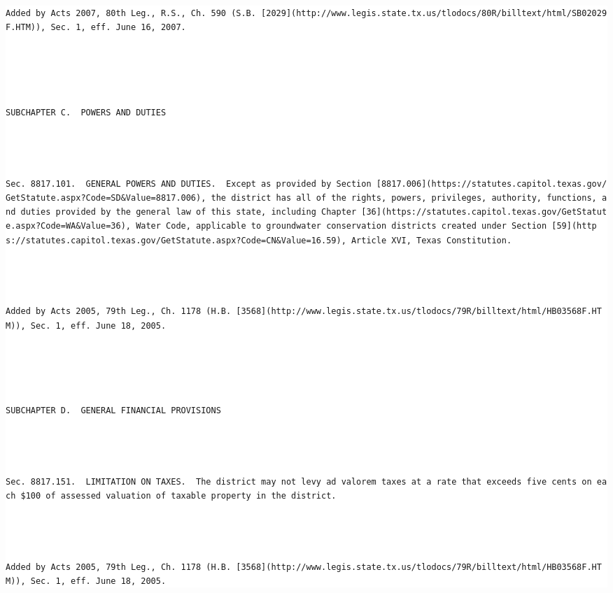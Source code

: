     
    
    
    Added by Acts 2007, 80th Leg., R.S., Ch. 590 (S.B. [2029](http://www.legis.state.tx.us/tlodocs/80R/billtext/html/SB02029F.HTM)), Sec. 1, eff. June 16, 2007.
    
    
    
    
    
    SUBCHAPTER C.  POWERS AND DUTIES
    
      
    
    
    Sec. 8817.101.  GENERAL POWERS AND DUTIES.  Except as provided by Section [8817.006](https://statutes.capitol.texas.gov/GetStatute.aspx?Code=SD&Value=8817.006), the district has all of the rights, powers, privileges, authority, functions, and duties provided by the general law of this state, including Chapter [36](https://statutes.capitol.texas.gov/GetStatute.aspx?Code=WA&Value=36), Water Code, applicable to groundwater conservation districts created under Section [59](https://statutes.capitol.texas.gov/GetStatute.aspx?Code=CN&Value=16.59), Article XVI, Texas Constitution.
    
    
    
    
    Added by Acts 2005, 79th Leg., Ch. 1178 (H.B. [3568](http://www.legis.state.tx.us/tlodocs/79R/billtext/html/HB03568F.HTM)), Sec. 1, eff. June 18, 2005.
    
    
    
    
    
    SUBCHAPTER D.  GENERAL FINANCIAL PROVISIONS
    
      
    
    
    Sec. 8817.151.  LIMITATION ON TAXES.  The district may not levy ad valorem taxes at a rate that exceeds five cents on each $100 of assessed valuation of taxable property in the district.
    
    
    
    
    Added by Acts 2005, 79th Leg., Ch. 1178 (H.B. [3568](http://www.legis.state.tx.us/tlodocs/79R/billtext/html/HB03568F.HTM)), Sec. 1, eff. June 18, 2005.
    
    
    
    
    				
